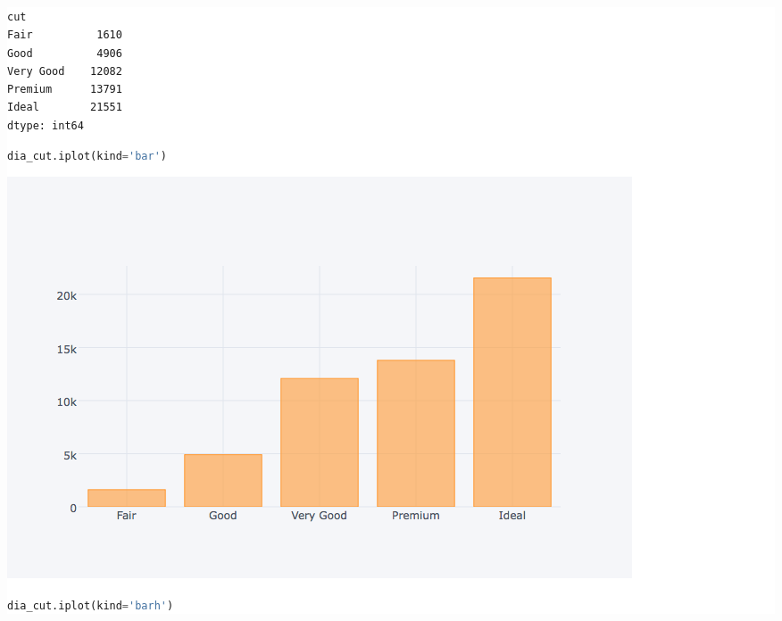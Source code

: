 


    cut
    Fair          1610
    Good          4906
    Very Good    12082
    Premium      13791
    Ideal        21551
    dtype: int64




```python
dia_cut.iplot(kind='bar')
```

![](/images/post_image/cufflinks_basic/cufflinks_basic07.png)



```python
dia_cut.iplot(kind='barh')
```

